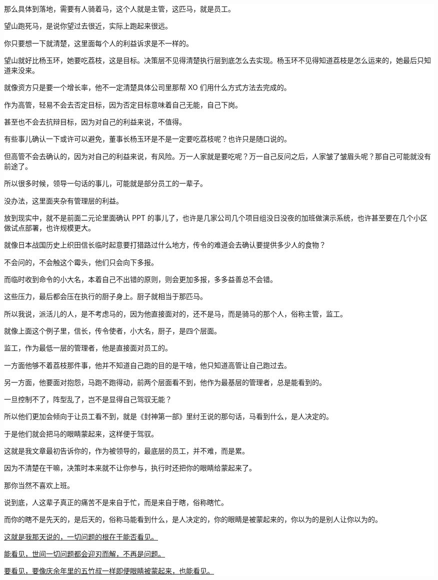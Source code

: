 那么具体到落地，需要有人骑着马，这个人就是主管，这匹马，就是员工。

望山跑死马，是说你望过去很近，实际上跑起来很远。 

你只要想一下就清楚，这里面每个人的利益诉求是不一样的。

望山就好比杨玉环，她要吃荔枝，这是目标。决策层不见得清楚执行层到底怎么去实现。杨玉环不见得知道荔枝是怎么运来的，她最后只知道来没来。

就像资方只是要一个增长率，他不一定清楚具体公司里那帮 XO 们用什么方式方法去完成的。

作为高管，轻易不会去否定目标，因为否定目标意味着自己无能，自己下岗。

甚至也不会去抗辩目标，因为对自己的利益来说，不值得。 

有些事儿确认一下或许可以避免，董事长杨玉环是不是一定要吃荔枝呢？也许只是随口说的。

但高管不会去确认的，因为对自己的利益来说，有风险。万一人家就是要吃呢？万一自己反问之后，人家皱了皱眉头呢？那自己可能就没有前途了。

所以很多时候，领导一句话的事儿，可能就是部分员工的一辈子。 

没办法，这里面夹杂有管理层的利益。

放到现实中，就不是前面二元论里面确认 PPT 的事儿了，也许是几家公司几个项目组没日没夜的加班做演示系统，也许甚至要在几个小区做试点部署，也许规模更大。

就像日本战国历史上织田信长临时起意要打猎路过什么地方，传令的难道会去确认要提供多少人的食物？

不会问的，不会触这个霉头，他们只会向下多报。 

而临时收到命令的小大名，本着自己不出错的原则，则会更加多报，多多益善总不会错。

这些压力，最后都会压在执行的厨子身上。厨子就相当于那匹马。

所以我说，派活儿的人，是不考虑马的，因为他直接面对的，还不是马，而是骑马的那个人，俗称主管，监工。

就像上面这个例子里，信长，传令使者，小大名，厨子，是四个层面。

监工，作为最低一层的管理者，他是直接面对员工的。 

一方面他够不着荔枝那件事，他并不知道自己跑的目的是干啥，他只知道高管让自己跑过去。 

另一方面，他要面对抱怨，马跑不跑得动，前两个层面看不到，他作为最基层的管理者，总是能看到的。

一旦控制不了，阵型乱了，岂不是显得自己驾驭无能？

所以他们更加会倾向于让员工看不到，就是《封神第一部》里纣王说的那句话，马看到什么，是人决定的。 

于是他们就会把马的眼睛蒙起来，这样便于驾驭。

这就是我文章最初告诉你的，作为被领导的，最底层的员工，并不难，而是累。 

因为不清楚在干嘛，决策时本来就不让你参与，执行时还把你的眼睛给蒙起来了。 

那你当然不喜欢上班。

说到底，人这辈子真正的痛苦不是来自于忙，而是来自于瞎，俗称瞎忙。

而你的瞎不是先天的，是后天的，俗称马能看到什么，是人决定的，你的眼睛是被蒙起来的，你以为的是别人让你以为的。

[这就是我那天说的，一切问题的根在于能否看见。](http://mp.weixin.qq.com/s?__biz=MzU0MjYwNDU2Mw==&mid=2247512165&idx=1&sn=b89d619f0c64d2ddbe13e07231a160a9&chksm=fb1adc19cc6d550f9f2b6deed72aa624e43a025ba672a5a795d1f9bd8977a409ab698cd68df3&scene=21#wechat_redirect) 

[能看见，世间一切问题都会迎刃而解，不再是问题。](http://mp.weixin.qq.com/s?__biz=MzU0MjYwNDU2Mw==&mid=2247512165&idx=1&sn=b89d619f0c64d2ddbe13e07231a160a9&chksm=fb1adc19cc6d550f9f2b6deed72aa624e43a025ba672a5a795d1f9bd8977a409ab698cd68df3&scene=21#wechat_redirect)

[要看见，要像庆余年里的五竹叔一样即便眼睛被蒙起来，也能看见。](http://mp.weixin.qq.com/s?__biz=MzU0MjYwNDU2Mw==&mid=2247512165&idx=1&sn=b89d619f0c64d2ddbe13e07231a160a9&chksm=fb1adc19cc6d550f9f2b6deed72aa624e43a025ba672a5a795d1f9bd8977a409ab698cd68df3&scene=21#wechat_redirect)